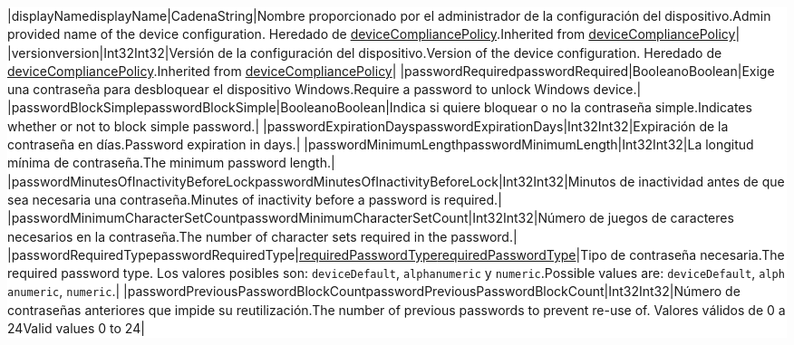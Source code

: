 |<span data-ttu-id="0ace8-152">displayName</span><span class="sxs-lookup"><span data-stu-id="0ace8-152">displayName</span></span>|<span data-ttu-id="0ace8-153">Cadena</span><span class="sxs-lookup"><span data-stu-id="0ace8-153">String</span></span>|<span data-ttu-id="0ace8-154">Nombre proporcionado por el administrador de la configuración del dispositivo.</span><span class="sxs-lookup"><span data-stu-id="0ace8-154">Admin provided name of the device configuration.</span></span> <span data-ttu-id="0ace8-155">Heredado de [deviceCompliancePolicy](../resources/intune-deviceconfig-devicecompliancepolicy.md).</span><span class="sxs-lookup"><span data-stu-id="0ace8-155">Inherited from [deviceCompliancePolicy](../resources/intune-deviceconfig-devicecompliancepolicy.md)</span></span>|
|<span data-ttu-id="0ace8-156">version</span><span class="sxs-lookup"><span data-stu-id="0ace8-156">version</span></span>|<span data-ttu-id="0ace8-157">Int32</span><span class="sxs-lookup"><span data-stu-id="0ace8-157">Int32</span></span>|<span data-ttu-id="0ace8-158">Versión de la configuración del dispositivo.</span><span class="sxs-lookup"><span data-stu-id="0ace8-158">Version of the device configuration.</span></span> <span data-ttu-id="0ace8-159">Heredado de [deviceCompliancePolicy](../resources/intune-deviceconfig-devicecompliancepolicy.md).</span><span class="sxs-lookup"><span data-stu-id="0ace8-159">Inherited from [deviceCompliancePolicy](../resources/intune-deviceconfig-devicecompliancepolicy.md)</span></span>|
|<span data-ttu-id="0ace8-160">passwordRequired</span><span class="sxs-lookup"><span data-stu-id="0ace8-160">passwordRequired</span></span>|<span data-ttu-id="0ace8-161">Booleano</span><span class="sxs-lookup"><span data-stu-id="0ace8-161">Boolean</span></span>|<span data-ttu-id="0ace8-162">Exige una contraseña para desbloquear el dispositivo Windows.</span><span class="sxs-lookup"><span data-stu-id="0ace8-162">Require a password to unlock Windows device.</span></span>|
|<span data-ttu-id="0ace8-163">passwordBlockSimple</span><span class="sxs-lookup"><span data-stu-id="0ace8-163">passwordBlockSimple</span></span>|<span data-ttu-id="0ace8-164">Booleano</span><span class="sxs-lookup"><span data-stu-id="0ace8-164">Boolean</span></span>|<span data-ttu-id="0ace8-165">Indica si quiere bloquear o no la contraseña simple.</span><span class="sxs-lookup"><span data-stu-id="0ace8-165">Indicates whether or not to block simple password.</span></span>|
|<span data-ttu-id="0ace8-166">passwordExpirationDays</span><span class="sxs-lookup"><span data-stu-id="0ace8-166">passwordExpirationDays</span></span>|<span data-ttu-id="0ace8-167">Int32</span><span class="sxs-lookup"><span data-stu-id="0ace8-167">Int32</span></span>|<span data-ttu-id="0ace8-168">Expiración de la contraseña en días.</span><span class="sxs-lookup"><span data-stu-id="0ace8-168">Password expiration in days.</span></span>|
|<span data-ttu-id="0ace8-169">passwordMinimumLength</span><span class="sxs-lookup"><span data-stu-id="0ace8-169">passwordMinimumLength</span></span>|<span data-ttu-id="0ace8-170">Int32</span><span class="sxs-lookup"><span data-stu-id="0ace8-170">Int32</span></span>|<span data-ttu-id="0ace8-171">La longitud mínima de contraseña.</span><span class="sxs-lookup"><span data-stu-id="0ace8-171">The minimum password length.</span></span>|
|<span data-ttu-id="0ace8-172">passwordMinutesOfInactivityBeforeLock</span><span class="sxs-lookup"><span data-stu-id="0ace8-172">passwordMinutesOfInactivityBeforeLock</span></span>|<span data-ttu-id="0ace8-173">Int32</span><span class="sxs-lookup"><span data-stu-id="0ace8-173">Int32</span></span>|<span data-ttu-id="0ace8-174">Minutos de inactividad antes de que sea necesaria una contraseña.</span><span class="sxs-lookup"><span data-stu-id="0ace8-174">Minutes of inactivity before a password is required.</span></span>|
|<span data-ttu-id="0ace8-175">passwordMinimumCharacterSetCount</span><span class="sxs-lookup"><span data-stu-id="0ace8-175">passwordMinimumCharacterSetCount</span></span>|<span data-ttu-id="0ace8-176">Int32</span><span class="sxs-lookup"><span data-stu-id="0ace8-176">Int32</span></span>|<span data-ttu-id="0ace8-177">Número de juegos de caracteres necesarios en la contraseña.</span><span class="sxs-lookup"><span data-stu-id="0ace8-177">The number of character sets required in the password.</span></span>|
|<span data-ttu-id="0ace8-178">passwordRequiredType</span><span class="sxs-lookup"><span data-stu-id="0ace8-178">passwordRequiredType</span></span>|[<span data-ttu-id="0ace8-179">requiredPasswordType</span><span class="sxs-lookup"><span data-stu-id="0ace8-179">requiredPasswordType</span></span>](../resources/intune-deviceconfig-requiredpasswordtype.md)|<span data-ttu-id="0ace8-180">Tipo de contraseña necesaria.</span><span class="sxs-lookup"><span data-stu-id="0ace8-180">The required password type.</span></span> <span data-ttu-id="0ace8-181">Los valores posibles son: `deviceDefault`, `alphanumeric` y `numeric`.</span><span class="sxs-lookup"><span data-stu-id="0ace8-181">Possible values are: `deviceDefault`, `alphanumeric`, `numeric`.</span></span>|
|<span data-ttu-id="0ace8-182">passwordPreviousPasswordBlockCount</span><span class="sxs-lookup"><span data-stu-id="0ace8-182">passwordPreviousPasswordBlockCount</span></span>|<span data-ttu-id="0ace8-183">Int32</span><span class="sxs-lookup"><span data-stu-id="0ace8-183">Int32</span></span>|<span data-ttu-id="0ace8-184">Número de contraseñas anteriores que impide su reutilización.</span><span class="sxs-lookup"><span data-stu-id="0ace8-184">The number of previous passwords to prevent re-use of.</span></span> <span data-ttu-id="0ace8-185">Valores válidos de 0 a 24</span><span class="sxs-lookup"><span data-stu-id="0ace8-185">Valid values 0 to 24</span></span>|